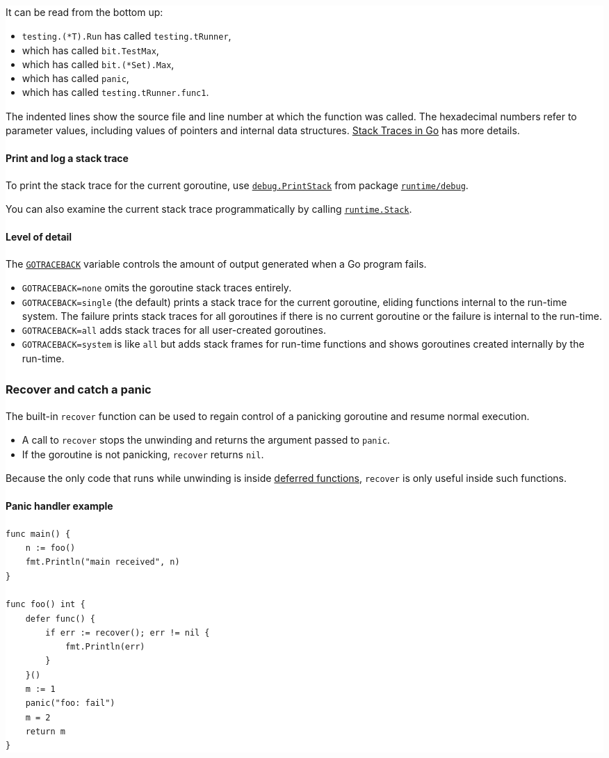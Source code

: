 ```text
```

It can be read from the bottom up:

* `testing.(*T).Run` has called `testing.tRunner`,
* which has called `bit.TestMax`,
* which has called `bit.(*Set).Max`,
* which has called `panic`,
* which has called `testing.tRunner.func1`.

The indented lines show the source file and line number at which the function was called. The hexadecimal numbers refer to parameter values, including values of pointers and internal data structures. [Stack Traces in Go](https://www.goinggo.net/2015/01/stack-traces-in-go.html) has more details.

#### Print and log a stack trace <a id="print-and-log-a-stack-trace"></a>

To print the stack trace for the current goroutine, use [`debug.PrintStack`](https://golang.org/pkg/runtime/debug/#PrintStack) from package [`runtime/debug`](https://golang.org/pkg/runtime/debug/).

You can also examine the current stack trace programmatically by calling [`runtime.Stack`](https://golang.org/pkg/runtime/#Stack).

#### Level of detail <a id="level-of-detail"></a>

The [`GOTRACEBACK`](https://golang.org/pkg/runtime/#hdr-Environment_Variables) variable controls the amount of output generated when a Go program fails.

* `GOTRACEBACK=none` omits the goroutine stack traces entirely.
* `GOTRACEBACK=single` \(the default\) prints a stack trace for the current goroutine, eliding functions internal to the run-time system. The failure prints stack traces for all goroutines if there is no current goroutine or the failure is internal to the run-time.
* `GOTRACEBACK=all` adds stack traces for all user-created goroutines.
* `GOTRACEBACK=system` is like `all` but adds stack frames for run-time functions and shows goroutines created internally by the run-time.

### Recover and catch a panic <a id="recover-and-catch-a-panic"></a>

The built-in `recover` function can be used to regain control of a panicking goroutine and resume normal execution.

* A call to `recover` stops the unwinding and returns the argument passed to `panic`.
* If the goroutine is not panicking, `recover` returns `nil`.

Because the only code that runs while unwinding is inside [deferred functions](https://yourbasic.org/golang/defer/), `recover` is only useful inside such functions.

#### Panic handler example <a id="panic-handler-example"></a>

```text
func main() {
	n := foo()
	fmt.Println("main received", n)
}

func foo() int {
	defer func() {
		if err := recover(); err != nil {
			fmt.Println(err)
		}
	}()
	m := 1
	panic("foo: fail")
	m = 2
	return m
}
```